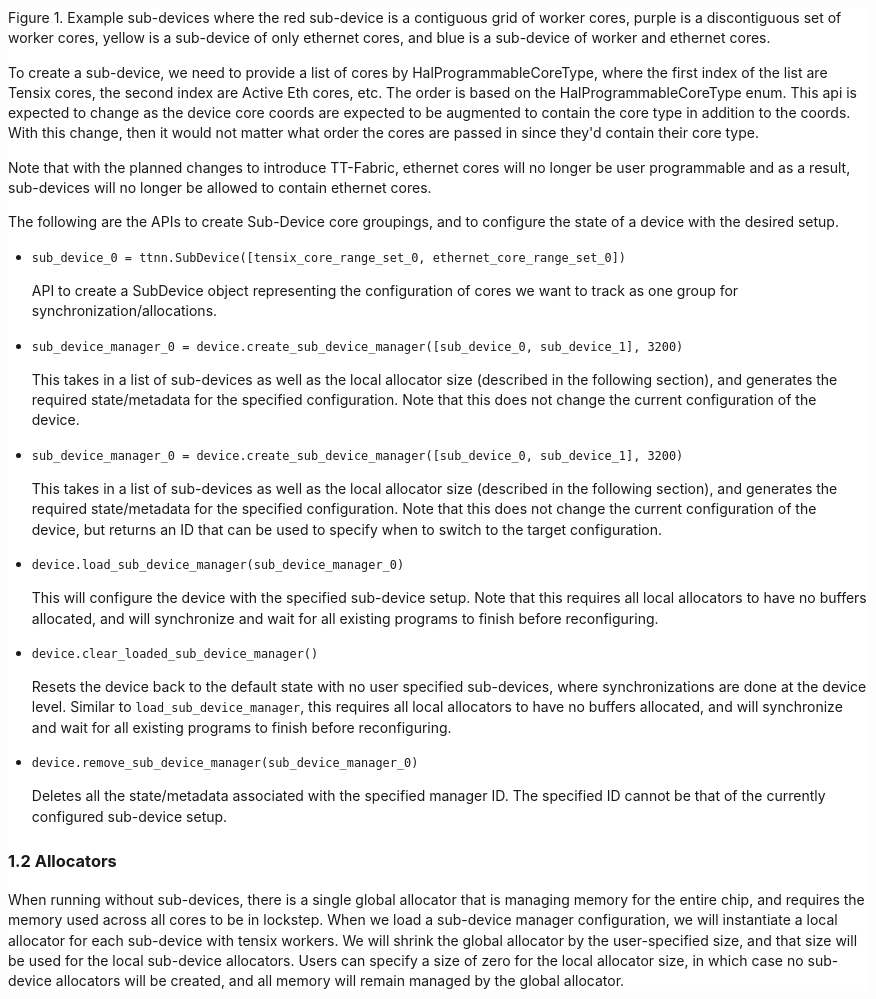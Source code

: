 Figure 1. Example sub-devices where the red sub-device is a contiguous grid of worker cores, purple is a discontiguous set of worker cores, yellow is a sub-device of only ethernet cores, and blue is a sub-device of worker and ethernet cores.

To create a sub-device, we need to provide a list of cores by HalProgrammableCoreType, where the first index of the list are Tensix cores, the second index are Active Eth cores, etc. The order is based on the HalProgrammableCoreType enum. This api is expected to change as the device core coords are expected to be augmented to contain the core type in addition to the coords. With this change, then it would not matter what order the cores are passed in since they'd contain their core type.

Note that with the planned changes to introduce TT-Fabric, ethernet cores will no longer be user programmable and as a result, sub-devices will no longer be allowed to contain ethernet cores.

The following are the APIs to create Sub-Device core groupings, and to configure the state of a device with the desired setup.

* `sub_device_0 = ttnn.SubDevice([tensix_core_range_set_0, ethernet_core_range_set_0])`

  API to create a SubDevice object representing the configuration of cores we want to track as one group for synchronization/allocations.
* `sub_device_manager_0 = device.create_sub_device_manager([sub_device_0, sub_device_1], 3200)`

  This takes in a list of sub-devices as well as the local allocator size (described in the following section), and generates the required state/metadata for the specified configuration.
  Note that this does not change the current configuration of the device.

* `sub_device_manager_0 = device.create_sub_device_manager([sub_device_0, sub_device_1], 3200)`

  This takes in a list of sub-devices as well as the local allocator size (described in the following section), and generates the required state/metadata for the specified configuration.
  Note that this does not change the current configuration of the device, but returns an ID that can be used to specify when to switch to the target configuration.

* `device.load_sub_device_manager(sub_device_manager_0)`

  This will configure the device with the specified sub-device setup. Note that this requires all local allocators to have no buffers allocated, and will synchronize and wait for all existing programs to finish before reconfiguring.

* `device.clear_loaded_sub_device_manager()`

  Resets the device back to the default state with no user specified sub-devices, where synchronizations are done at the device level. Similar to `load_sub_device_manager`, this requires all local allocators to have no buffers allocated, and will synchronize and wait for all existing programs to finish before reconfiguring.

* `device.remove_sub_device_manager(sub_device_manager_0)`

  Deletes all the state/metadata associated with the specified manager ID. The specified ID cannot be that of the currently configured sub-device setup.

### 1.2 Allocators

When running without sub-devices, there is a single global allocator that is managing memory for the entire chip, and requires the memory used across all cores to be in lockstep. When we load a sub-device manager configuration, we will instantiate a local allocator for each sub-device with tensix workers. We will shrink the global allocator by the user-specified size, and that size will be used for the local sub-device allocators.
Users can specify a size of zero for the local allocator size, in which case no sub-device allocators will be created, and all memory will remain managed by the global allocator.
